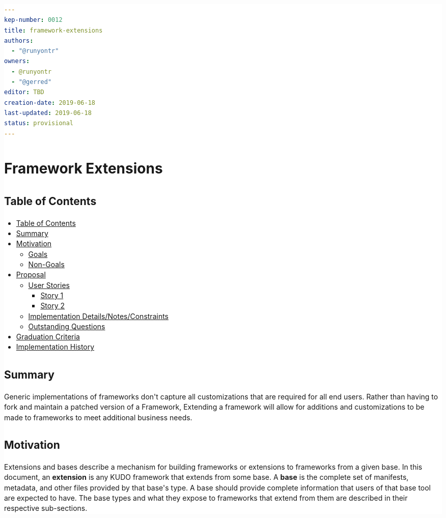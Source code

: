 ```yaml
---
kep-number: 0012
title: framework-extensions
authors:
  - "@runyontr"
owners:
  - @runyontr
  - "@gerred"
editor: TBD
creation-date: 2019-06-18
last-updated: 2019-06-18
status: provisional
---
```


# Framework Extensions

## Table of Contents

- [Table of Contents](#table-of-contents)
- [Summary](#summary)
- [Motivation](#motivation)
  - [Goals](#goals)
  - [Non-Goals](#non-goals)
- [Proposal](#proposal)
  - [User Stories](#user-stories)
    - [Story 1](#story-1)
    - [Story 2](#story-2)
  - [Implementation Details/Notes/Constraints](#implementation-detailsnotesconstraints-optional)
  - [Outstanding Questions](#outstanding-questions)
- [Graduation Criteria](#graduation-criteria)
- [Implementation History](#implementation-history)

[tools for generating]: https://github.com/ekalinin/github-markdown-toc

## Summary

Generic implementations of frameworks don't capture all customizations that are required for all end users. Rather than having to fork and maintain a patched version of a Framework, Extending a framework will allow for additions and customizations to be made to frameworks to meet additional business needs.

## Motivation

Extensions and bases describe a mechanism for building frameworks or extensions to frameworks from a given base. In this document, an **extension** is any KUDO framework that extends from some base. A **base** is the complete set of manifests, metadata, and other files provided by that base's type. A base should provide complete information that users of that base tool are expected to have. The base types and what they expose to frameworks that extend from them are described in their respective sub-sections.
